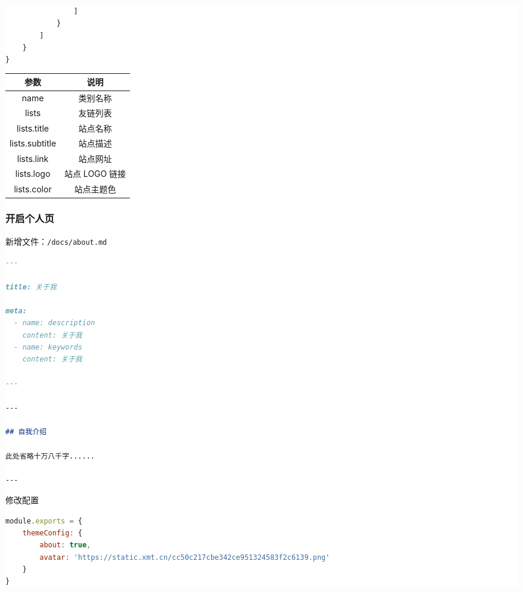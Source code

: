 ```js
                ]
            }
        ]
    }
}
```

| 参数 | 说明 |
| :-: | :-: |
| name | 类别名称 |
| lists | 友链列表 |
| lists.title | 站点名称 |
| lists.subtitle | 站点描述 |
| lists.link | 站点网址 |
| lists.logo | 站点 LOGO 链接 |
| lists.color | 站点主题色 |

### 开启个人页

新增文件：`/docs/about.md`

```markdown
---

title: 关于我

meta:
  - name: description
    content: 关于我
  - name: keywords
    content: 关于我

---

---

## 自我介绍

此处省略十万八千字......

---
```

修改配置

```js
module.exports = {
    themeConfig: {
        about: true,
        avatar: 'https://static.xmt.cn/cc50c217cbe342ce951324583f2c6139.png'
    }
}
```
